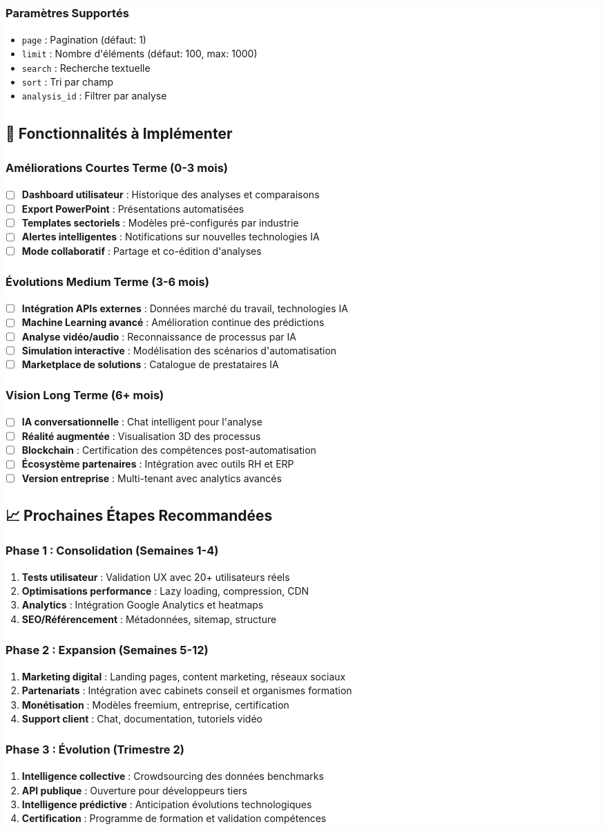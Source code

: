 ### Paramètres Supportés
- `page` : Pagination (défaut: 1)
- `limit` : Nombre d'éléments (défaut: 100, max: 1000)
- `search` : Recherche textuelle
- `sort` : Tri par champ
- `analysis_id` : Filtrer par analyse

## 🚀 Fonctionnalités à Implémenter

### Améliorations Courtes Terme (0-3 mois)
- [ ] **Dashboard utilisateur** : Historique des analyses et comparaisons
- [ ] **Export PowerPoint** : Présentations automatisées
- [ ] **Templates sectoriels** : Modèles pré-configurés par industrie
- [ ] **Alertes intelligentes** : Notifications sur nouvelles technologies IA
- [ ] **Mode collaboratif** : Partage et co-édition d'analyses

### Évolutions Medium Terme (3-6 mois)
- [ ] **Intégration APIs externes** : Données marché du travail, technologies IA
- [ ] **Machine Learning avancé** : Amélioration continue des prédictions
- [ ] **Analyse vidéo/audio** : Reconnaissance de processus par IA
- [ ] **Simulation interactive** : Modélisation des scénarios d'automatisation
- [ ] **Marketplace de solutions** : Catalogue de prestataires IA

### Vision Long Terme (6+ mois)
- [ ] **IA conversationnelle** : Chat intelligent pour l'analyse
- [ ] **Réalité augmentée** : Visualisation 3D des processus
- [ ] **Blockchain** : Certification des compétences post-automatisation
- [ ] **Écosystème partenaires** : Intégration avec outils RH et ERP
- [ ] **Version entreprise** : Multi-tenant avec analytics avancés

## 📈 Prochaines Étapes Recommandées

### Phase 1 : Consolidation (Semaines 1-4)
1. **Tests utilisateur** : Validation UX avec 20+ utilisateurs réels
2. **Optimisations performance** : Lazy loading, compression, CDN
3. **Analytics** : Intégration Google Analytics et heatmaps
4. **SEO/Référencement** : Métadonnées, sitemap, structure

### Phase 2 : Expansion (Semaines 5-12)
1. **Marketing digital** : Landing pages, content marketing, réseaux sociaux
2. **Partenariats** : Intégration avec cabinets conseil et organismes formation
3. **Monétisation** : Modèles freemium, entreprise, certification
4. **Support client** : Chat, documentation, tutoriels vidéo

### Phase 3 : Évolution (Trimestre 2)
1. **Intelligence collective** : Crowdsourcing des données benchmarks
2. **API publique** : Ouverture pour développeurs tiers
3. **Intelligence prédictive** : Anticipation évolutions technologiques
4. **Certification** : Programme de formation et validation compétences

